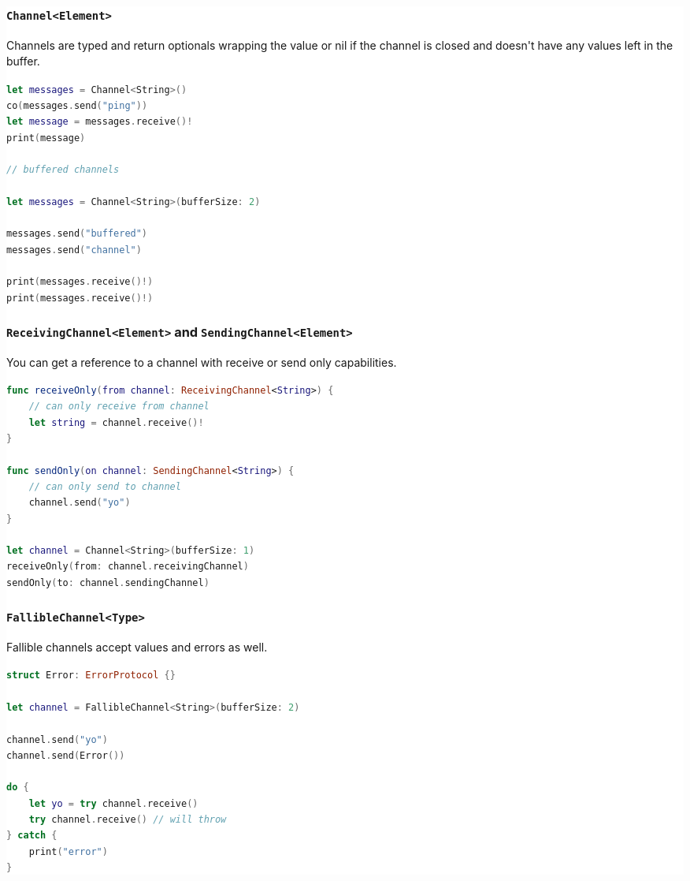 ### `Channel<Element>`

Channels are typed and return optionals wrapping the value or nil if the channel is closed and doesn't have any values left in the buffer.

```swift
let messages = Channel<String>()
co(messages.send("ping"))
let message = messages.receive()!
print(message)

// buffered channels

let messages = Channel<String>(bufferSize: 2)

messages.send("buffered")
messages.send("channel")

print(messages.receive()!)
print(messages.receive()!)
```

### `ReceivingChannel<Element>` and `SendingChannel<Element>`

You can get a reference to a channel with receive or send only capabilities.

```swift
func receiveOnly(from channel: ReceivingChannel<String>) {
    // can only receive from channel
    let string = channel.receive()!
}

func sendOnly(on channel: SendingChannel<String>) {
    // can only send to channel
    channel.send("yo")
}

let channel = Channel<String>(bufferSize: 1)
receiveOnly(from: channel.receivingChannel)
sendOnly(to: channel.sendingChannel)
```

### `FallibleChannel<Type>`

Fallible channels accept values and errors as well.

```swift
struct Error: ErrorProtocol {}

let channel = FallibleChannel<String>(bufferSize: 2)

channel.send("yo")
channel.send(Error())

do {
    let yo = try channel.receive()
    try channel.receive() // will throw
} catch {
    print("error")
}

```
